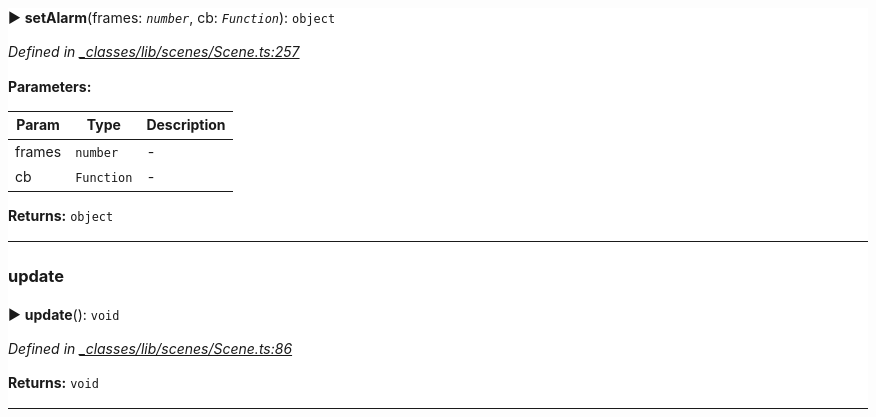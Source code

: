 ► **setAlarm**(frames: *`number`*, cb: *`Function`*): `object`



*Defined in [_classes/lib/scenes/Scene.ts:257](https://github.com/codeartisticninja/cost_of_creation/blob/5dc4a7e/src/script/_classes/lib/scenes/Scene.ts#L257)*



**Parameters:**

| Param | Type | Description |
| ------ | ------ | ------ |
| frames | `number`   |  - |
| cb | `Function`   |  - |





**Returns:** `object`





___

<a id="update"></a>

###  update

► **update**(): `void`



*Defined in [_classes/lib/scenes/Scene.ts:86](https://github.com/codeartisticninja/cost_of_creation/blob/5dc4a7e/src/script/_classes/lib/scenes/Scene.ts#L86)*





**Returns:** `void`





___


